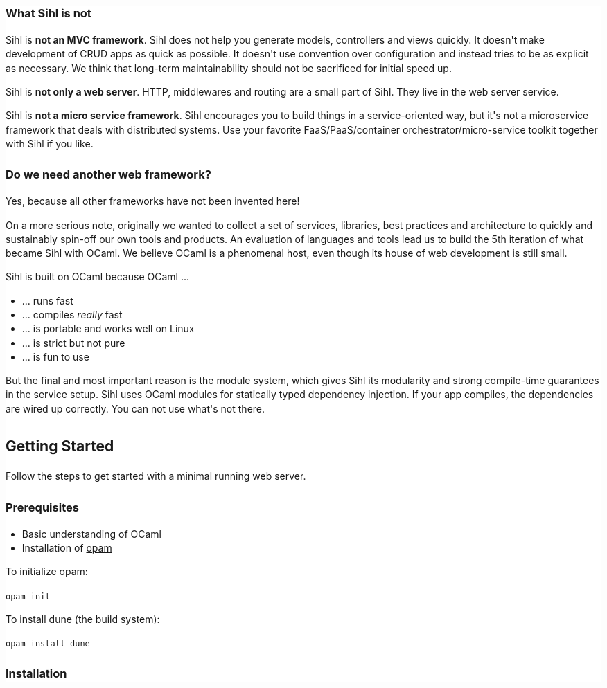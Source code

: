 ### What Sihl is not

Sihl is **not an MVC framework**.  Sihl does not help you generate models, controllers and views quickly. It doesn't make development of CRUD apps as quick as possible.
It doesn't use convention over configuration and instead tries to be as explicit as necessary. We think that long-term maintainability should not be sacrificed for initial speed up.

Sihl is **not only a web server**. HTTP, middlewares and routing are a small part of Sihl. They live in the web server service. 

Sihl is **not a micro service framework**. Sihl encourages you to build things in a service-oriented way, but it's not a microservice framework that deals with distributed systems. Use your favorite FaaS/PaaS/container orchestrator/micro-service toolkit together with Sihl if you like.

### Do we need another web framework?

Yes, because all other frameworks have not been invented here!

On a more serious note, originally we wanted to collect a set of services, libraries, best practices and architecture to quickly and sustainably spin-off our own tools and products. 
An evaluation of languages and tools lead us to build the 5th iteration of what became Sihl with OCaml. We believe OCaml is a phenomenal host, even though its house of web development is still small.

Sihl is built on OCaml because OCaml ...

* ... runs fast 
* ... compiles *really* fast 
* ... is portable and works well on Linux
* ... is strict but not pure
* ... is fun to use

But the final and most important reason is the module system, which gives Sihl its modularity and strong compile-time guarantees in the service setup.
Sihl uses OCaml modules for statically typed dependency injection. If your app compiles, the dependencies are wired up correctly. You can not use what's not there.

## Getting Started

Follow the steps to get started with a minimal running web server.

### Prerequisites

* Basic understanding of OCaml 
* Installation of [opam](https://opam.ocaml.org/doc/Install.html)

To initialize opam:
```sh
opam init
```

To install dune (the build system):
```sh
opam install dune
```

### Installation
